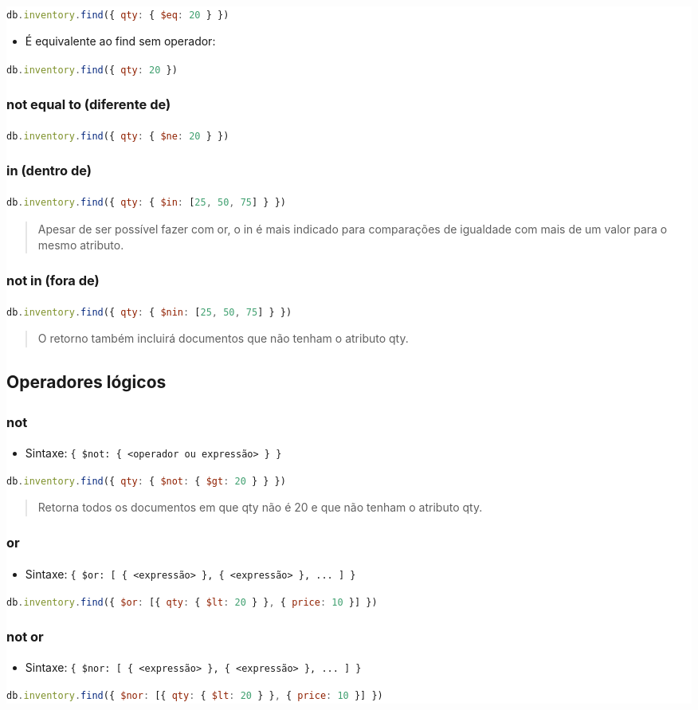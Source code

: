 ~~~js
db.inventory.find({ qty: { $eq: 20 } })
~~~

* É equivalente ao find sem operador:

~~~js
db.inventory.find({ qty: 20 })
~~~

### not equal to (diferente de)

~~~js
db.inventory.find({ qty: { $ne: 20 } })
~~~

### in (dentro de)

~~~js
db.inventory.find({ qty: { $in: [25, 50, 75] } })
~~~

> Apesar de ser possível fazer com or, o in é mais indicado para comparações de igualdade com mais de um valor para o mesmo atributo.

### not in (fora de)

~~~js
db.inventory.find({ qty: { $nin: [25, 50, 75] } })
~~~

> O retorno também incluirá documentos que não tenham o atributo qty.

## Operadores lógicos

### not

* Sintaxe: `{ $not: { <operador ou expressão> } }`

~~~js
db.inventory.find({ qty: { $not: { $gt: 20 } } })
~~~

> Retorna todos os documentos em que qty não é 20 e que não tenham o atributo qty.

### or

* Sintaxe: `{ $or: [ { <expressão> }, { <expressão> }, ... ] }`

~~~js
db.inventory.find({ $or: [{ qty: { $lt: 20 } }, { price: 10 }] })
~~~

### not or

* Sintaxe: `{ $nor: [ { <expressão> }, { <expressão> }, ... ] }`

~~~js
db.inventory.find({ $nor: [{ qty: { $lt: 20 } }, { price: 10 }] })
~~~
